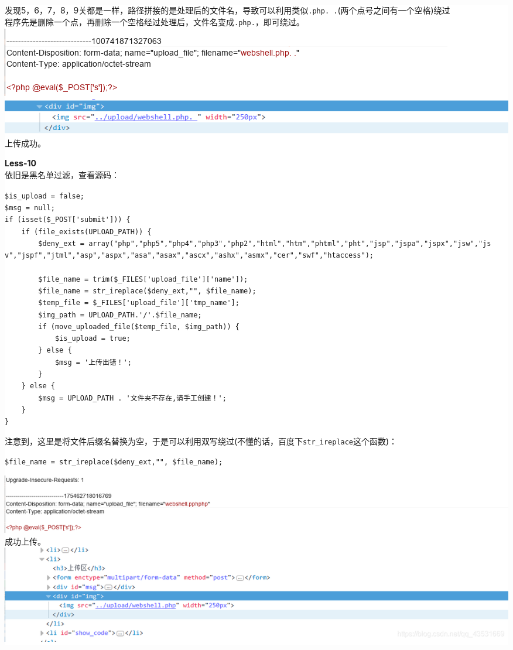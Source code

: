 发现5，6，7，8，9关都是一样，路径拼接的是处理后的文件名，导致可以利用类似`.php. .`(两个点号之间有一个空格)绕过  
程序先是删除一个点，再删除一个空格经过处理后，文件名变成`.php.`，即可绕过。  
[![](assets/1698897315-bf05325aad6f38e4262f86e864645ee0.png)](https://img-blog.csdnimg.cn/2019080818171377.png)  
[![](assets/1698897315-50f62c037e87985d04be677106c8753e.png)](https://img-blog.csdnimg.cn/20190808181823973.png)  
上传成功。

**Less-10**  
依旧是黑名单过滤，查看源码：

```plain
$is_upload = false;
$msg = null;
if (isset($_POST['submit'])) {
    if (file_exists(UPLOAD_PATH)) {
        $deny_ext = array("php","php5","php4","php3","php2","html","htm","phtml","pht","jsp","jspa","jspx","jsw","jsv","jspf","jtml","asp","aspx","asa","asax","ascx","ashx","asmx","cer","swf","htaccess");

        $file_name = trim($_FILES['upload_file']['name']);
        $file_name = str_ireplace($deny_ext,"", $file_name);
        $temp_file = $_FILES['upload_file']['tmp_name'];
        $img_path = UPLOAD_PATH.'/'.$file_name;        
        if (move_uploaded_file($temp_file, $img_path)) {
            $is_upload = true;
        } else {
            $msg = '上传出错！';
        }
    } else {
        $msg = UPLOAD_PATH . '文件夹不存在,请手工创建！';
    }
}
```

注意到，这里是将文件后缀名替换为空，于是可以利用双写绕过(不懂的话，百度下`str_ireplace`这个函数)：

```plain
$file_name = str_ireplace($deny_ext,"", $file_name);
```

[![](assets/1698897315-fb834fab9a80d95e37aad20cfa221f28.png)](https://img-blog.csdnimg.cn/20190808190553694.png)  
成功上传。  
[![](assets/1698897315-ba6224a58fba10af41c23555c898960d.png)](https://img-blog.csdnimg.cn/20190808190700260.png?x-oss-process=image/watermark,type_ZmFuZ3poZW5naGVpdGk,shadow_10,text_aHR0cHM6Ly9ibG9nLmNzZG4ubmV0L3FxXzQzNTMxNjY5,size_16,color_FFFFFF,t_70)